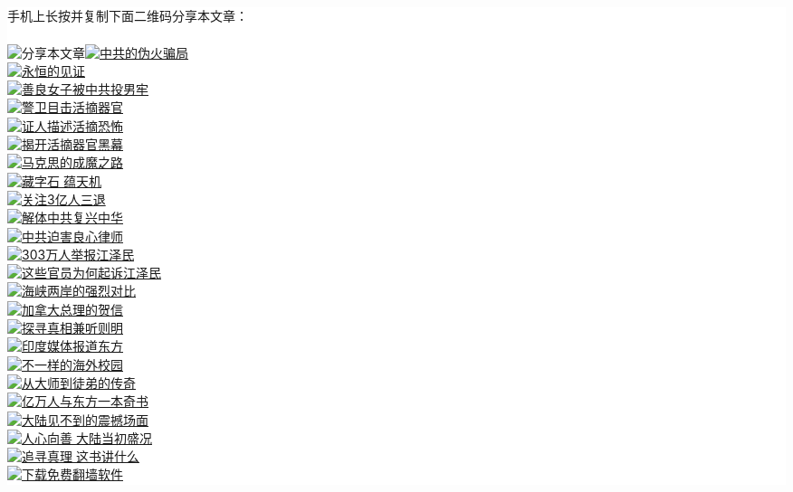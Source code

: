 ####
手机上长按并复制下面二维码分享本文章：<br><br><img src="http://www.hehaibao.com/qr/index.php?m=1&e=L&p=10&t=&d=https://github.com/asdfghy6/djy/blob/master/gb/19/8/25/n11475609.md%231" title="分享本文章"></td><td VALIGN=TOP><a href="https://github.com/asdfghy6/djy/blob/master/gb/16/1/21/n4622075.md?dfh#1" target="_blank"><img src="https://raw.githubusercontent.com/asdfghy6/djy/master/gb/300/wei-f1.jpg" title="中共的伪火骗局"  alt="中共的伪火骗局"></a><br><a href="https://github.com/asdfghy6/yh/blob/master/README.md?dfh#1" target="_blank"><img src="https://raw.githubusercontent.com/asdfghy6/djy/master/gb/300/yong-h.jpg" title="永恒的见证"  alt="永恒的见证"></a><br><a href="https://github.com/asdfghy6/djy/blob/master/gb/13/9/29/n3974789.md?dfh#1" target="_blank"><img src="https://raw.githubusercontent.com/asdfghy6/djy/master/gb/300/shang-lnz.jpg" title="善良女子被中共投男牢"  alt="善良女子被中共投男牢"></a><br><a href="https://github.com/asdfghy6/djy/blob/master/gb/16/3/16/n4663449.md?dfh#1" target="_blank"><img src="https://raw.githubusercontent.com/asdfghy6/djy/master/gb/300/huo-z3.jpg" title="警卫目击活摘器官"  alt="警卫目击活摘器官"></a><br><a href="https://github.com/asdfghy6/djy/blob/master/gb/16/8/7/n8177641.md?dfh#1" target="_blank"><img src="https://raw.githubusercontent.com/asdfghy6/djy/master/gb/300/huo-z4.jpg" title="证人描述活摘恐怖"  alt="证人描述活摘恐怖"></a><br><a href="https://github.com/asdfghy6/djy/blob/master/gb/10/4/19/n2881569.md?dfh#1" target="_blank"><img src="https://raw.githubusercontent.com/asdfghy6/djy/master/gb/300/huo-z1.jpg" title="揭开活摘器官黑幕"  alt="揭开活摘器官黑幕"></a><br><a href="https://github.com/asdfghy6/djy/blob/master/gb/10/11/7/n3077476.md?dfh#1" target="_blank"><img src="https://raw.githubusercontent.com/asdfghy6/djy/master/gb/300/ma-ks.jpg" title="马克思的成魔之路"  alt="马克思的成魔之路"></a><br><a href="https://github.com/asdfghy6/djy/blob/master/gb/14/6/9/n4173977.md?dfh#1" target="_blank"><img src="https://raw.githubusercontent.com/asdfghy6/djy/master/gb/300/chang-zs.jpg" title="藏字石 蕴天机"  alt="藏字石 蕴天机"></a><br><a href="https://github.com/asdfghy6/djy/blob/master/gb/18/5/10/n10381511.md?dfh#1" target="_blank"><img src="https://raw.githubusercontent.com/asdfghy6/djy/master/gb/300/st1.jpg" title="关注3亿人三退"  alt="关注3亿人三退"></a><br><a href="https://github.com/asdfghy6/djy/blob/master/gb/18/3/21/n10237682.md?dfh#1" target="_blank"><img src="https://raw.githubusercontent.com/asdfghy6/djy/master/gb/300/jie-t.jpg" title="解体中共复兴中华"  alt="解体中共复兴中华"></a><br><a href="https://github.com/asdfghy6/djy/blob/master/gb/9/2/9/n2422991.md?dfh#1" target="_blank"><img src="https://raw.githubusercontent.com/asdfghy6/djy/master/gb/300/gao-zs.jpg" title="中共迫害良心律师"  alt="中共迫害良心律师"></a><br><a href="https://github.com/asdfghy6/djy/blob/master/gb/18/12/9/n10900044.md?dfh#1" target="_blank"><img src="https://raw.githubusercontent.com/asdfghy6/djy/master/gb/300/sj1.jpg" title="303万人举报江泽民"  alt="303万人举报江泽民"></a><br><a href="https://github.com/asdfghy6/djy/blob/master/gb/18/8/28/n10672014.md?dfh#1" target="_blank"><img src="https://raw.githubusercontent.com/asdfghy6/djy/master/gb/300/sj2.jpg" title="这些官员为何起诉江泽民"  alt="这些官员为何起诉江泽民"></a><br><a href="https://github.com/asdfghy6/djy/blob/master/gb/8/12/18/n2367165.md?dfh#1" target="_blank"><img src="https://raw.githubusercontent.com/asdfghy6/djy/master/gb/300/liangan.jpg" title="海峡两岸的强烈对比"  alt="海峡两岸的强烈对比"></a><br><a href="https://github.com/asdfghy6/djy/blob/master/gb/15/5/5/n4427238.md?dfh#1" target="_blank"><img src="https://raw.githubusercontent.com/asdfghy6/djy/master/gb/300/jia-ndzl.jpg" title="加拿大总理的贺信"  alt="加拿大总理的贺信"></a><br><a href="https://github.com/asdfghy6/djy/blob/master/gb/11/6/17/n3289382.md?dfh#1" target="_blank">
<img src="https://raw.githubusercontent.com/asdfghy6/djy/master/gb/300/xiao-wd.jpg" title="探寻真相兼听则明"  alt="探寻真相兼听则明"></a><br><a href="https://github.com/asdfghy6/djy/blob/master/gb/18/10/27/n10812623.md?dfh#1" target="_blank"><img src="https://raw.githubusercontent.com/asdfghy6/djy/master/gb/300/yindu.jpg" title="印度媒体报道东方"  alt="印度媒体报道东方"></a><br><a href="https://github.com/asdfghy6/djy/blob/master/gb/18/6/9/n10469652.md?dfh#1" target="_blank"><img src="https://raw.githubusercontent.com/asdfghy6/djy/master/gb/300/xie-j.jpg" title="不一样的海外校园"  alt="不一样的海外校园"></a><br><a href="https://github.com/asdfghy6/djy/blob/master/gb/7/4/5/n1669415.md?dfh#1" target="_blank"><img src="https://raw.githubusercontent.com/asdfghy6/djy/master/gb/300/li-up.jpg" title="从大师到徒弟的传奇"  alt="从大师到徒弟的传奇"></a><br><a href="https://github.com/asdfghy6/djy/blob/master/gb/17/5/26/n9191512.md?dfh#1" target="_blank"><img src="https://raw.githubusercontent.com/asdfghy6/djy/master/gb/300/zfl2.jpg" title="亿万人与东方一本奇书"  alt="亿万人与东方一本奇书"></a><br><a href="https://github.com/asdfghy6/djy/blob/master/gb/13/11/27/n4020290.md?dfh#1" target="_blank"><img src="https://raw.githubusercontent.com/asdfghy6/djy/master/gb/300/zhen-h.jpg" title="大陆见不到的震撼场面"  alt="大陆见不到的震撼场面"></a><br><a href="https://github.com/asdfghy6/djy/blob/master/gb/15/7/17/n4482910.md?dfh#1" target="_blank"><img src="https://raw.githubusercontent.com/asdfghy6/djy/master/gb/300/dalu-sk.jpg" title="人心向善 大陆当初盛况"  alt="人心向善 大陆当初盛况"></a><br><a href="https://github.com/asdfghy6/djy/blob/master/gb/9/10/15/n2689419.md?dfh#1" target="_blank"><img src="https://raw.githubusercontent.com/asdfghy6/djy/master/gb/300/zfl1.jpg" title="追寻真理 这书讲什么"  alt="追寻真理 这书讲什么"></a><br><a href="https://github.com/asdfghy6/fq/blob/master/README.md?dfh#1" target="_blank"><img src="https://raw.githubusercontent.com/asdfghy6/djy/master/gb/300/fq1.jpg" title="下载免费翻墙软件"  alt="下载免费翻墙软件"></a><br></td></tr></table>
